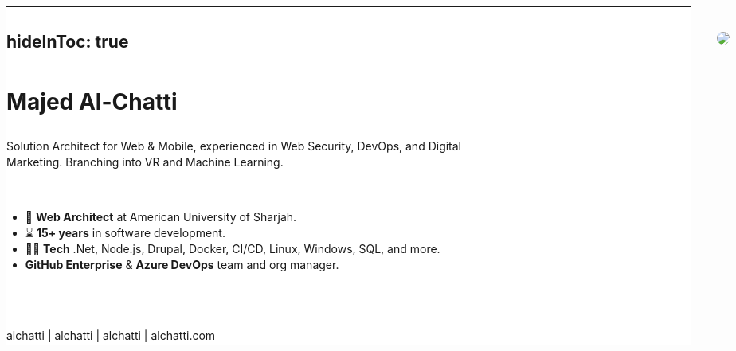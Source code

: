 
---
hideInToc: true
---


# Majed Al-Chatti

<br/>

<p style="width:75%;margin-top:-1em">
Solution Architect for Web & Mobile, experienced in Web Security, DevOps, and Digital Marketing. Branching into VR and Machine Learning.
</p>

<br/>

- 👔 **Web Architect** at American University of Sharjah.
- ⌛ **15+ years** in software development.
- 🧑‍💻 **Tech** .Net, Node.js, Drupal, Docker, CI/CD, Linux, Windows, SQL, and more.
- <mdi-Git /> **GitHub Enterprise** & **Azure DevOps** team and org manager.

<br>
<br>

[<mdi-github /> alchatti](https://github.com/alchatti/) | [<mdi-linkedin /> alchatti](https://www.linkedin.com/in/alchatti/) | [<mdi-twitter />  alchatti](https://twitter.com/alchatti) | [<mdi-web /> alchatti.com](https://alchatti.com)

<img style="position:fixed; top:4em; right:2em; border-radius:50%" src="https://avatars.githubusercontent.com/u/9209306?v=4"/>

<a style="width:150px;position:fixed; bottom:2em; right:3.5em;border:none" href="https://www.alchatti.com" target="_blank" title="alchatti.com">